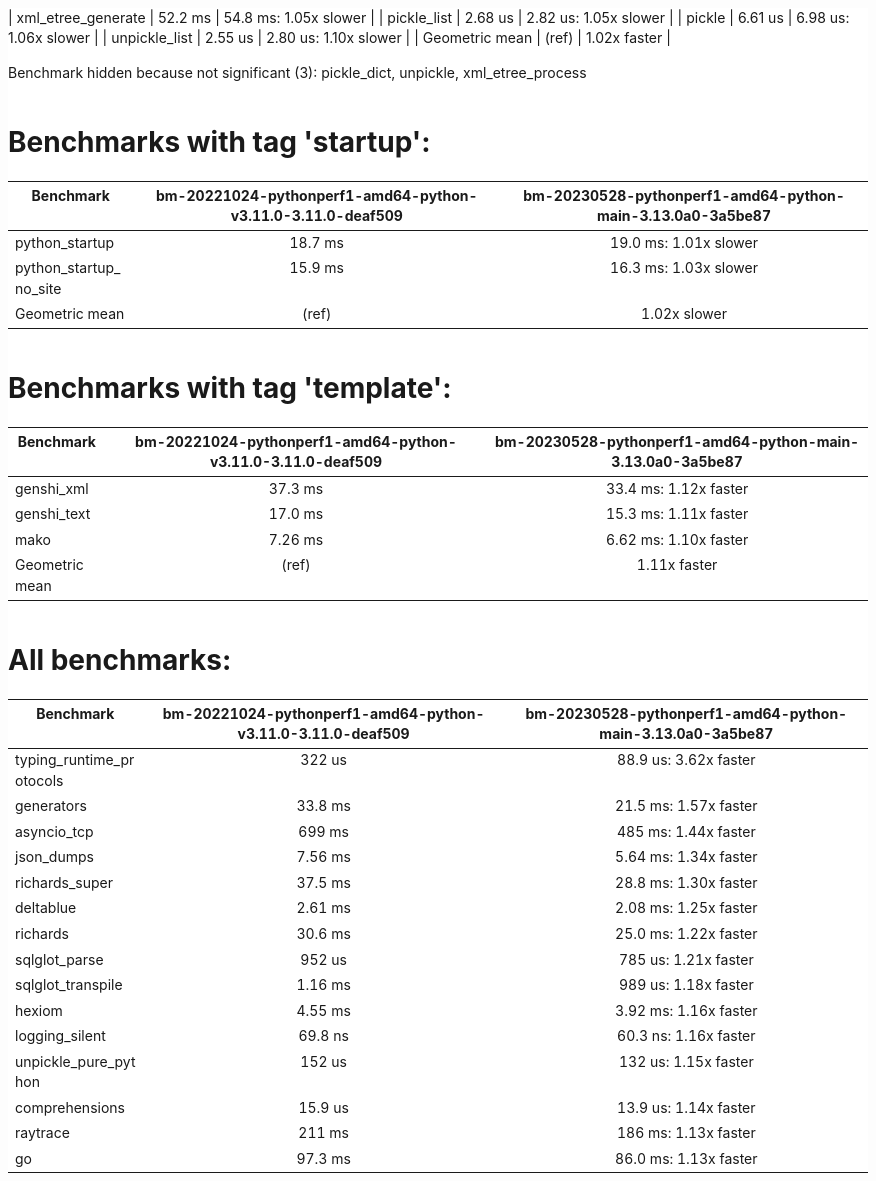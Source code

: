 | xml_etree_generate   | 52.2 ms                                                     | 54.8 ms: 1.05x slower                                      |
| pickle_list          | 2.68 us                                                     | 2.82 us: 1.05x slower                                      |
| pickle               | 6.61 us                                                     | 6.98 us: 1.06x slower                                      |
| unpickle_list        | 2.55 us                                                     | 2.80 us: 1.10x slower                                      |
| Geometric mean       | (ref)                                                       | 1.02x faster                                               |

Benchmark hidden because not significant (3): pickle_dict, unpickle, xml_etree_process

Benchmarks with tag 'startup':
==============================

| Benchmark              | bm-20221024-pythonperf1-amd64-python-v3.11.0-3.11.0-deaf509 | bm-20230528-pythonperf1-amd64-python-main-3.13.0a0-3a5be87 |
|------------------------|:-----------------------------------------------------------:|:----------------------------------------------------------:|
| python_startup         | 18.7 ms                                                     | 19.0 ms: 1.01x slower                                      |
| python_startup_no_site | 15.9 ms                                                     | 16.3 ms: 1.03x slower                                      |
| Geometric mean         | (ref)                                                       | 1.02x slower                                               |

Benchmarks with tag 'template':
===============================

| Benchmark      | bm-20221024-pythonperf1-amd64-python-v3.11.0-3.11.0-deaf509 | bm-20230528-pythonperf1-amd64-python-main-3.13.0a0-3a5be87 |
|----------------|:-----------------------------------------------------------:|:----------------------------------------------------------:|
| genshi_xml     | 37.3 ms                                                     | 33.4 ms: 1.12x faster                                      |
| genshi_text    | 17.0 ms                                                     | 15.3 ms: 1.11x faster                                      |
| mako           | 7.26 ms                                                     | 6.62 ms: 1.10x faster                                      |
| Geometric mean | (ref)                                                       | 1.11x faster                                               |

All benchmarks:
===============

| Benchmark                | bm-20221024-pythonperf1-amd64-python-v3.11.0-3.11.0-deaf509 | bm-20230528-pythonperf1-amd64-python-main-3.13.0a0-3a5be87 |
|--------------------------|:-----------------------------------------------------------:|:----------------------------------------------------------:|
| typing_runtime_protocols | 322 us                                                      | 88.9 us: 3.62x faster                                      |
| generators               | 33.8 ms                                                     | 21.5 ms: 1.57x faster                                      |
| asyncio_tcp              | 699 ms                                                      | 485 ms: 1.44x faster                                       |
| json_dumps               | 7.56 ms                                                     | 5.64 ms: 1.34x faster                                      |
| richards_super           | 37.5 ms                                                     | 28.8 ms: 1.30x faster                                      |
| deltablue                | 2.61 ms                                                     | 2.08 ms: 1.25x faster                                      |
| richards                 | 30.6 ms                                                     | 25.0 ms: 1.22x faster                                      |
| sqlglot_parse            | 952 us                                                      | 785 us: 1.21x faster                                       |
| sqlglot_transpile        | 1.16 ms                                                     | 989 us: 1.18x faster                                       |
| hexiom                   | 4.55 ms                                                     | 3.92 ms: 1.16x faster                                      |
| logging_silent           | 69.8 ns                                                     | 60.3 ns: 1.16x faster                                      |
| unpickle_pure_python     | 152 us                                                      | 132 us: 1.15x faster                                       |
| comprehensions           | 15.9 us                                                     | 13.9 us: 1.14x faster                                      |
| raytrace                 | 211 ms                                                      | 186 ms: 1.13x faster                                       |
| go                       | 97.3 ms                                                     | 86.0 ms: 1.13x faster                                      |